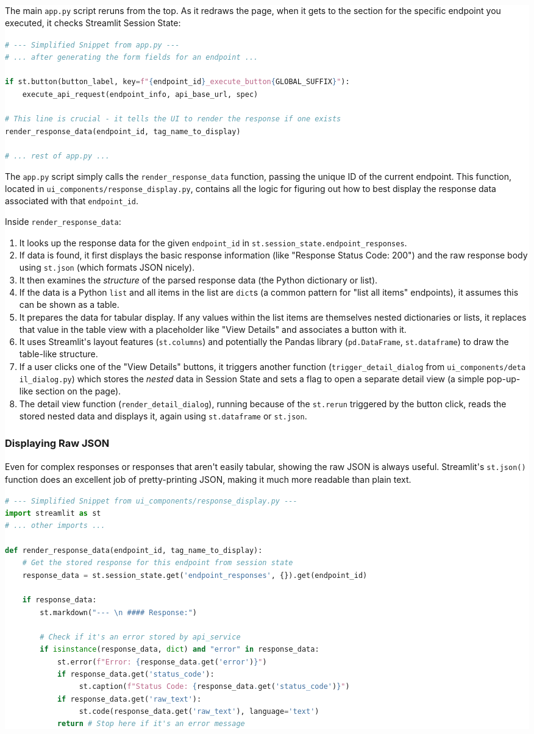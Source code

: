 The main `app.py` script reruns from the top. As it redraws the page, when it gets to the section for the specific endpoint you executed, it checks Streamlit Session State:

```python
# --- Simplified Snippet from app.py ---
# ... after generating the form fields for an endpoint ...

if st.button(button_label, key=f"{endpoint_id}_execute_button{GLOBAL_SUFFIX}"):
    execute_api_request(endpoint_info, api_base_url, spec)

# This line is crucial - it tells the UI to render the response if one exists
render_response_data(endpoint_id, tag_name_to_display)

# ... rest of app.py ...
```

The `app.py` script simply calls the `render_response_data` function, passing the unique ID of the current endpoint. This function, located in `ui_components/response_display.py`, contains all the logic for figuring out how to best display the response data associated with that `endpoint_id`.

Inside `render_response_data`:

1.  It looks up the response data for the given `endpoint_id` in `st.session_state.endpoint_responses`.
2.  If data is found, it first displays the basic response information (like "Response Status Code: 200") and the raw response body using `st.json` (which formats JSON nicely).
3.  It then examines the *structure* of the parsed response data (the Python dictionary or list).
4.  If the data is a Python `list` and all items in the list are `dict`s (a common pattern for "list all items" endpoints), it assumes this can be shown as a table.
5.  It prepares the data for tabular display. If any values within the list items are themselves nested dictionaries or lists, it replaces that value in the table view with a placeholder like "View Details" and associates a button with it.
6.  It uses Streamlit's layout features (`st.columns`) and potentially the Pandas library (`pd.DataFrame`, `st.dataframe`) to draw the table-like structure.
7.  If a user clicks one of the "View Details" buttons, it triggers another function (`trigger_detail_dialog` from `ui_components/detail_dialog.py`) which stores the *nested* data in Session State and sets a flag to open a separate detail view (a simple pop-up-like section on the page).
8.  The detail view function (`render_detail_dialog`), running because of the `st.rerun` triggered by the button click, reads the stored nested data and displays it, again using `st.dataframe` or `st.json`.

### Displaying Raw JSON

Even for complex responses or responses that aren't easily tabular, showing the raw JSON is always useful. Streamlit's `st.json()` function does an excellent job of pretty-printing JSON, making it much more readable than plain text.

```python
# --- Simplified Snippet from ui_components/response_display.py ---
import streamlit as st
# ... other imports ...

def render_response_data(endpoint_id, tag_name_to_display):
    # Get the stored response for this endpoint from session state
    response_data = st.session_state.get('endpoint_responses', {}).get(endpoint_id)

    if response_data:
        st.markdown("--- \n #### Response:")

        # Check if it's an error stored by api_service
        if isinstance(response_data, dict) and "error" in response_data:
            st.error(f"Error: {response_data.get('error')}")
            if response_data.get('status_code'):
                 st.caption(f"Status Code: {response_data.get('status_code')}")
            if response_data.get('raw_text'):
                 st.code(response_data.get('raw_text'), language='text')
            return # Stop here if it's an error message
```